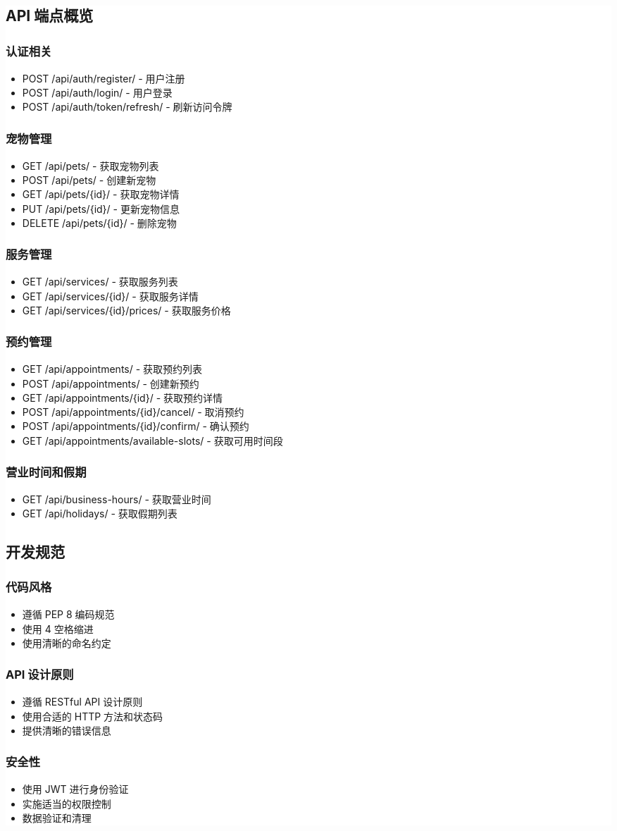 ## API 端点概览

### 认证相关
- POST /api/auth/register/ - 用户注册
- POST /api/auth/login/ - 用户登录
- POST /api/auth/token/refresh/ - 刷新访问令牌

### 宠物管理
- GET /api/pets/ - 获取宠物列表
- POST /api/pets/ - 创建新宠物
- GET /api/pets/{id}/ - 获取宠物详情
- PUT /api/pets/{id}/ - 更新宠物信息
- DELETE /api/pets/{id}/ - 删除宠物

### 服务管理
- GET /api/services/ - 获取服务列表
- GET /api/services/{id}/ - 获取服务详情
- GET /api/services/{id}/prices/ - 获取服务价格

### 预约管理
- GET /api/appointments/ - 获取预约列表
- POST /api/appointments/ - 创建新预约
- GET /api/appointments/{id}/ - 获取预约详情
- POST /api/appointments/{id}/cancel/ - 取消预约
- POST /api/appointments/{id}/confirm/ - 确认预约
- GET /api/appointments/available-slots/ - 获取可用时间段

### 营业时间和假期
- GET /api/business-hours/ - 获取营业时间
- GET /api/holidays/ - 获取假期列表

## 开发规范

### 代码风格
- 遵循 PEP 8 编码规范
- 使用 4 空格缩进
- 使用清晰的命名约定

### API 设计原则
- 遵循 RESTful API 设计原则
- 使用合适的 HTTP 方法和状态码
- 提供清晰的错误信息

### 安全性
- 使用 JWT 进行身份验证
- 实施适当的权限控制
- 数据验证和清理
